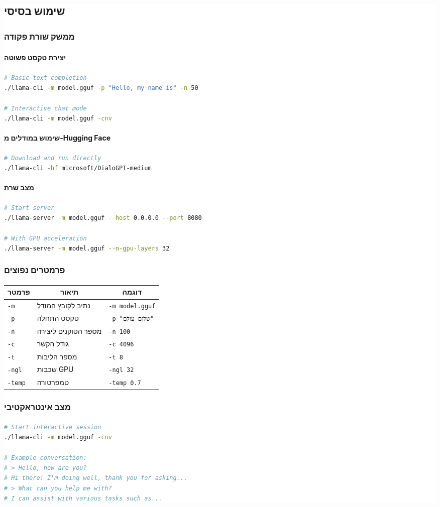 ## שימוש בסיסי

### ממשק שורת פקודה

#### יצירת טקסט פשוטה
```bash
# Basic text completion
./llama-cli -m model.gguf -p "Hello, my name is" -n 50

# Interactive chat mode
./llama-cli -m model.gguf -cnv
```

#### שימוש במודלים מ-Hugging Face
```bash
# Download and run directly
./llama-cli -hf microsoft/DialoGPT-medium
```

#### מצב שרת
```bash
# Start server
./llama-server -m model.gguf --host 0.0.0.0 --port 8080

# With GPU acceleration
./llama-server -m model.gguf --n-gpu-layers 32
```

### פרמטרים נפוצים

| פרמטר | תיאור | דוגמה |
|--------|-------|-------|
| `-m` | נתיב לקובץ המודל | `-m model.gguf` |
| `-p` | טקסט התחלה | `-p "שלום עולם"` |
| `-n` | מספר הטוקנים ליצירה | `-n 100` |
| `-c` | גודל הקשר | `-c 4096` |
| `-t` | מספר הליבות | `-t 8` |
| `-ngl` | שכבות GPU | `-ngl 32` |
| `-temp` | טמפרטורה | `-temp 0.7` |

### מצב אינטראקטיבי

```bash
# Start interactive session
./llama-cli -m model.gguf -cnv

# Example conversation:
# > Hello, how are you?
# Hi there! I'm doing well, thank you for asking...
# > What can you help me with?
# I can assist with various tasks such as...
```
